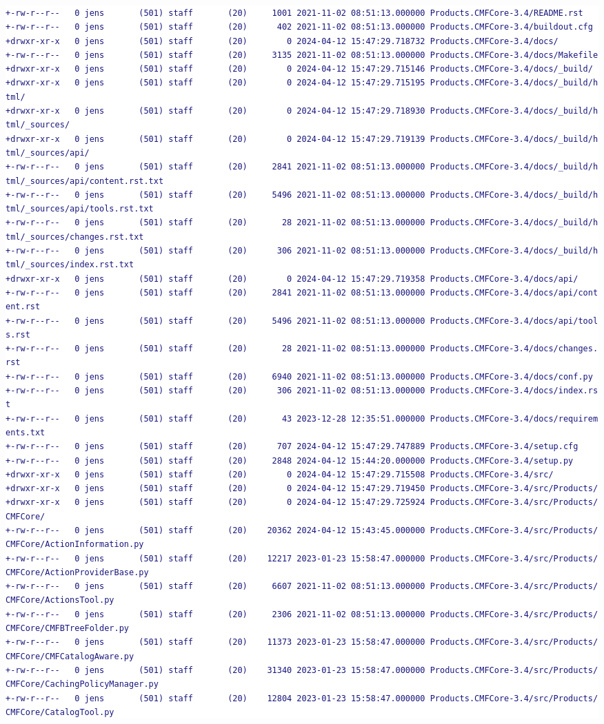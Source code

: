 ```diff
+-rw-r--r--   0 jens       (501) staff       (20)     1001 2021-11-02 08:51:13.000000 Products.CMFCore-3.4/README.rst
+-rw-r--r--   0 jens       (501) staff       (20)      402 2021-11-02 08:51:13.000000 Products.CMFCore-3.4/buildout.cfg
+drwxr-xr-x   0 jens       (501) staff       (20)        0 2024-04-12 15:47:29.718732 Products.CMFCore-3.4/docs/
+-rw-r--r--   0 jens       (501) staff       (20)     3135 2021-11-02 08:51:13.000000 Products.CMFCore-3.4/docs/Makefile
+drwxr-xr-x   0 jens       (501) staff       (20)        0 2024-04-12 15:47:29.715146 Products.CMFCore-3.4/docs/_build/
+drwxr-xr-x   0 jens       (501) staff       (20)        0 2024-04-12 15:47:29.715195 Products.CMFCore-3.4/docs/_build/html/
+drwxr-xr-x   0 jens       (501) staff       (20)        0 2024-04-12 15:47:29.718930 Products.CMFCore-3.4/docs/_build/html/_sources/
+drwxr-xr-x   0 jens       (501) staff       (20)        0 2024-04-12 15:47:29.719139 Products.CMFCore-3.4/docs/_build/html/_sources/api/
+-rw-r--r--   0 jens       (501) staff       (20)     2841 2021-11-02 08:51:13.000000 Products.CMFCore-3.4/docs/_build/html/_sources/api/content.rst.txt
+-rw-r--r--   0 jens       (501) staff       (20)     5496 2021-11-02 08:51:13.000000 Products.CMFCore-3.4/docs/_build/html/_sources/api/tools.rst.txt
+-rw-r--r--   0 jens       (501) staff       (20)       28 2021-11-02 08:51:13.000000 Products.CMFCore-3.4/docs/_build/html/_sources/changes.rst.txt
+-rw-r--r--   0 jens       (501) staff       (20)      306 2021-11-02 08:51:13.000000 Products.CMFCore-3.4/docs/_build/html/_sources/index.rst.txt
+drwxr-xr-x   0 jens       (501) staff       (20)        0 2024-04-12 15:47:29.719358 Products.CMFCore-3.4/docs/api/
+-rw-r--r--   0 jens       (501) staff       (20)     2841 2021-11-02 08:51:13.000000 Products.CMFCore-3.4/docs/api/content.rst
+-rw-r--r--   0 jens       (501) staff       (20)     5496 2021-11-02 08:51:13.000000 Products.CMFCore-3.4/docs/api/tools.rst
+-rw-r--r--   0 jens       (501) staff       (20)       28 2021-11-02 08:51:13.000000 Products.CMFCore-3.4/docs/changes.rst
+-rw-r--r--   0 jens       (501) staff       (20)     6940 2021-11-02 08:51:13.000000 Products.CMFCore-3.4/docs/conf.py
+-rw-r--r--   0 jens       (501) staff       (20)      306 2021-11-02 08:51:13.000000 Products.CMFCore-3.4/docs/index.rst
+-rw-r--r--   0 jens       (501) staff       (20)       43 2023-12-28 12:35:51.000000 Products.CMFCore-3.4/docs/requirements.txt
+-rw-r--r--   0 jens       (501) staff       (20)      707 2024-04-12 15:47:29.747889 Products.CMFCore-3.4/setup.cfg
+-rw-r--r--   0 jens       (501) staff       (20)     2848 2024-04-12 15:44:20.000000 Products.CMFCore-3.4/setup.py
+drwxr-xr-x   0 jens       (501) staff       (20)        0 2024-04-12 15:47:29.715508 Products.CMFCore-3.4/src/
+drwxr-xr-x   0 jens       (501) staff       (20)        0 2024-04-12 15:47:29.719450 Products.CMFCore-3.4/src/Products/
+drwxr-xr-x   0 jens       (501) staff       (20)        0 2024-04-12 15:47:29.725924 Products.CMFCore-3.4/src/Products/CMFCore/
+-rw-r--r--   0 jens       (501) staff       (20)    20362 2024-04-12 15:43:45.000000 Products.CMFCore-3.4/src/Products/CMFCore/ActionInformation.py
+-rw-r--r--   0 jens       (501) staff       (20)    12217 2023-01-23 15:58:47.000000 Products.CMFCore-3.4/src/Products/CMFCore/ActionProviderBase.py
+-rw-r--r--   0 jens       (501) staff       (20)     6607 2021-11-02 08:51:13.000000 Products.CMFCore-3.4/src/Products/CMFCore/ActionsTool.py
+-rw-r--r--   0 jens       (501) staff       (20)     2306 2021-11-02 08:51:13.000000 Products.CMFCore-3.4/src/Products/CMFCore/CMFBTreeFolder.py
+-rw-r--r--   0 jens       (501) staff       (20)    11373 2023-01-23 15:58:47.000000 Products.CMFCore-3.4/src/Products/CMFCore/CMFCatalogAware.py
+-rw-r--r--   0 jens       (501) staff       (20)    31340 2023-01-23 15:58:47.000000 Products.CMFCore-3.4/src/Products/CMFCore/CachingPolicyManager.py
+-rw-r--r--   0 jens       (501) staff       (20)    12804 2023-01-23 15:58:47.000000 Products.CMFCore-3.4/src/Products/CMFCore/CatalogTool.py
```
